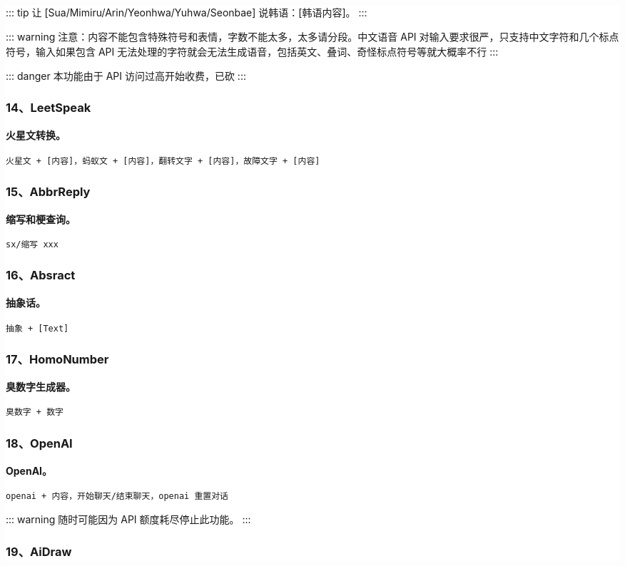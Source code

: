 ::: tip
让 [Sua/Mimiru/Arin/Yeonhwa/Yuhwa/Seonbae] 说韩语：[韩语内容]。
:::

::: warning
注意：内容不能包含特殊符号和表情，字数不能太多，太多请分段。中文语音 API 对输入要求很严，只支持中文字符和几个标点符号，输入如果包含 API 无法处理的字符就会无法生成语音，包括英文、叠词、奇怪标点符号等就大概率不行
:::

::: danger
本功能由于 API 访问过高开始收费，已砍
:::

### **14、LeetSpeak**

**火星文转换。**

```
火星文 + [内容]，蚂蚁文 + [内容]，翻转文字 + [内容]，故障文字 + [内容]
```

### **15、AbbrReply**

**缩写和梗查询。**

```
sx/缩写 xxx
```

### **16、Absract**

**抽象话。**

```
抽象 + [Text]
```

### **17、HomoNumber**

**臭数字生成器。**

```
臭数字 + 数字
```

### **18、OpenAI**

**OpenAI。**

```
openai + 内容，开始聊天/结束聊天，openai 重置对话
```

::: warning
随时可能因为 API 额度耗尽停止此功能。
:::

### **19、AiDraw**
